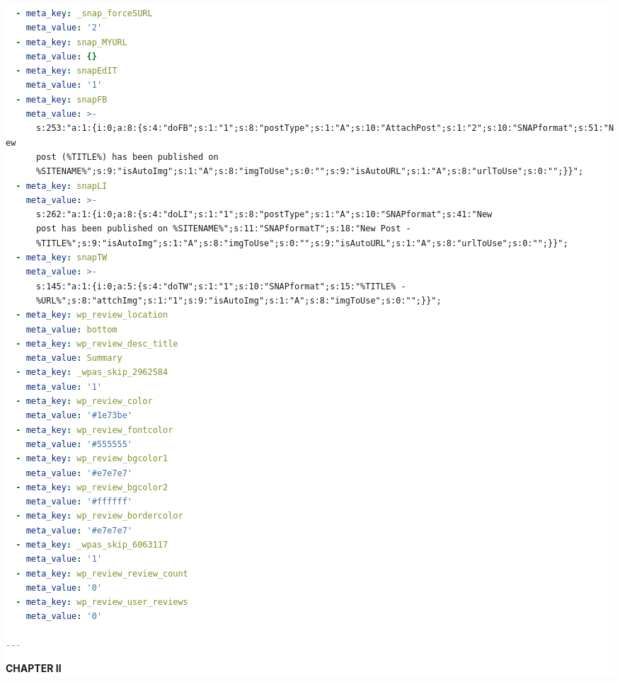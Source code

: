 ```yaml
  - meta_key: _snap_forceSURL
    meta_value: '2'
  - meta_key: snap_MYURL
    meta_value: {}
  - meta_key: snapEdIT
    meta_value: '1'
  - meta_key: snapFB
    meta_value: >-
      s:253:"a:1:{i:0;a:8:{s:4:"doFB";s:1:"1";s:8:"postType";s:1:"A";s:10:"AttachPost";s:1:"2";s:10:"SNAPformat";s:51:"New
      post (%TITLE%) has been published on
      %SITENAME%";s:9:"isAutoImg";s:1:"A";s:8:"imgToUse";s:0:"";s:9:"isAutoURL";s:1:"A";s:8:"urlToUse";s:0:"";}}";
  - meta_key: snapLI
    meta_value: >-
      s:262:"a:1:{i:0;a:8:{s:4:"doLI";s:1:"1";s:8:"postType";s:1:"A";s:10:"SNAPformat";s:41:"New
      post has been published on %SITENAME%";s:11:"SNAPformatT";s:18:"New Post -
      %TITLE%";s:9:"isAutoImg";s:1:"A";s:8:"imgToUse";s:0:"";s:9:"isAutoURL";s:1:"A";s:8:"urlToUse";s:0:"";}}";
  - meta_key: snapTW
    meta_value: >-
      s:145:"a:1:{i:0;a:5:{s:4:"doTW";s:1:"1";s:10:"SNAPformat";s:15:"%TITLE% -
      %URL%";s:8:"attchImg";s:1:"1";s:9:"isAutoImg";s:1:"A";s:8:"imgToUse";s:0:"";}}";
  - meta_key: wp_review_location
    meta_value: bottom
  - meta_key: wp_review_desc_title
    meta_value: Summary
  - meta_key: _wpas_skip_2962584
    meta_value: '1'
  - meta_key: wp_review_color
    meta_value: '#1e73be'
  - meta_key: wp_review_fontcolor
    meta_value: '#555555'
  - meta_key: wp_review_bgcolor1
    meta_value: '#e7e7e7'
  - meta_key: wp_review_bgcolor2
    meta_value: '#ffffff'
  - meta_key: wp_review_bordercolor
    meta_value: '#e7e7e7'
  - meta_key: _wpas_skip_6063117
    meta_value: '1'
  - meta_key: wp_review_review_count
    meta_value: '0'
  - meta_key: wp_review_user_reviews
    meta_value: '0'

---
```

**CHAPTER II**
